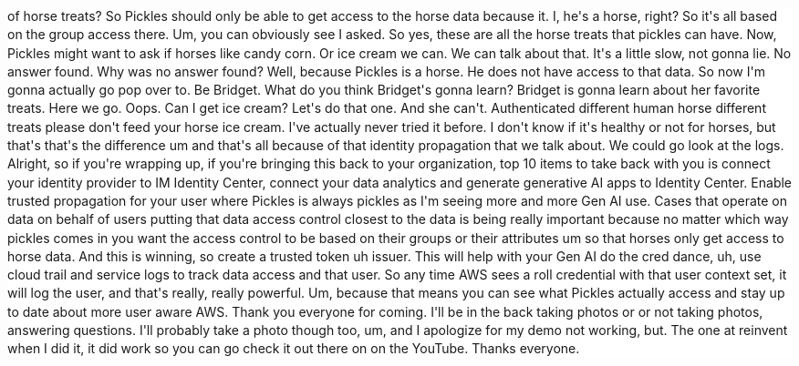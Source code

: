 of horse treats? So Pickles should only be able to get access to the horse data because it. I, he's a horse, right? So it's all based on the group access there. Um, you can obviously see I asked. So yes, these are all the horse treats that pickles can have. Now, Pickles might want to ask if horses like candy corn. Or ice cream we can. We can talk about that. It's a little slow, not gonna lie. No answer found. Why was no answer found? Well, because Pickles is a horse. He does not have access to that data. So now I'm gonna actually go pop over to. Be Bridget. What do you think Bridget's gonna learn? Bridget is gonna learn about her favorite treats. Here we go. Oops. Can I get ice cream? Let's do that one. And she can't. Authenticated different human horse different treats please don't feed your horse ice cream. I've actually never tried it before. I don't know if it's healthy or not for horses, but that's that's the difference um and that's all because of that identity propagation that we talk about. We could go look at the logs. Alright, so if you're wrapping up, if you're bringing this back to your organization, top 10 items to take back with you is connect your identity provider to IM Identity Center, connect your data analytics and generate generative AI apps to Identity Center. Enable trusted propagation for your user where Pickles is always pickles as I'm seeing more and more Gen AI use. Cases that operate on data on behalf of users putting that data access control closest to the data is being really important because no matter which way pickles comes in you want the access control to be based on their groups or their attributes um so that horses only get access to horse data. And this is winning, so create a trusted token uh issuer. This will help with your Gen AI do the cred dance, uh, use cloud trail and service logs to track data access and that user. So any time AWS sees a roll credential with that user context set, it will log the user, and that's really, really powerful. Um, because that means you can see what Pickles actually access and stay up to date about more user aware AWS. Thank you everyone for coming. I'll be in the back taking photos or or not taking photos, answering questions. I'll probably take a photo though too, um, and I apologize for my demo not working, but. The one at reinvent when I did it, it did work so you can go check it out there on on the YouTube. Thanks everyone.
